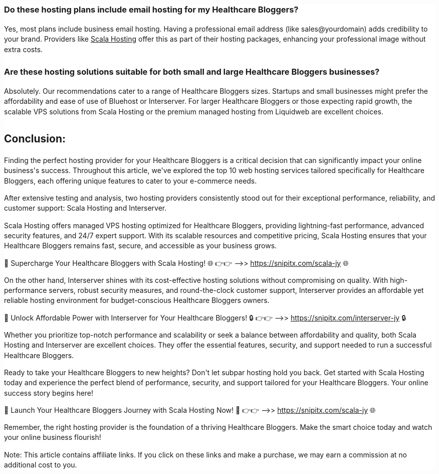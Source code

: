 ### Do these hosting plans include email hosting for my Healthcare Bloggers? 
Yes, most plans include business email hosting. Having a professional email address (like sales@yourdomain) adds credibility to your brand. Providers like [Scala Hosting](https://snipitx.com/scala-jy) offer this as part of their hosting packages, enhancing your professional image without extra costs.

### Are these hosting solutions suitable for both small and large Healthcare Bloggers businesses? 
Absolutely. Our recommendations cater to a range of Healthcare Bloggers sizes. Startups and small businesses might prefer the affordability and ease of use of Bluehost or Interserver. For larger Healthcare Bloggers or those expecting rapid growth, the scalable VPS solutions from Scala Hosting or the premium managed hosting from Liquidweb are excellent choices.

## Conclusion:

Finding the perfect hosting provider for your Healthcare Bloggers is a critical decision that can significantly impact your online business's success. Throughout this article, we've explored the top 10 web hosting services tailored specifically for Healthcare Bloggers, each offering unique features to cater to your e-commerce needs.

After extensive testing and analysis, two hosting providers consistently stood out for their exceptional performance, reliability, and customer support: Scala Hosting and Interserver.

Scala Hosting offers managed VPS hosting optimized for Healthcare Bloggers, providing lightning-fast performance, advanced security features, and 24/7 expert support. With its scalable resources and competitive pricing, Scala Hosting ensures that your Healthcare Bloggers remains fast, secure, and accessible as your business grows.

🚀 Supercharge Your Healthcare Bloggers with Scala Hosting! 🌐
👉👉 -->> https://snipitx.com/scala-jy 🌐

On the other hand, Interserver shines with its cost-effective hosting solutions without compromising on quality. With high-performance servers, robust security measures, and round-the-clock customer support, Interserver provides an affordable yet reliable hosting environment for budget-conscious Healthcare Bloggers owners.

💸 Unlock Affordable Power with Interserver for Your Healthcare Bloggers! 🔒
👉👉 -->> https://snipitx.com/interserver-jy 🔒

Whether you prioritize top-notch performance and scalability or seek a balance between affordability and quality, both Scala Hosting and Interserver are excellent choices. They offer the essential features, security, and support needed to run a successful Healthcare Bloggers.

Ready to take your Healthcare Bloggers to new heights? Don't let subpar hosting hold you back. Get started with Scala Hosting today and experience the perfect blend of performance, security, and support tailored for your Healthcare Bloggers. Your online success story begins here!

🚀 Launch Your Healthcare Bloggers Journey with Scala Hosting Now! 🌟
👉👉 -->> https://snipitx.com/scala-jy 🌐

Remember, the right hosting provider is the foundation of a thriving Healthcare Bloggers. Make the smart choice today and watch your online business flourish!

Note: This article contains affiliate links. If you click on these links and make a purchase, we may earn a commission at no additional cost to you.